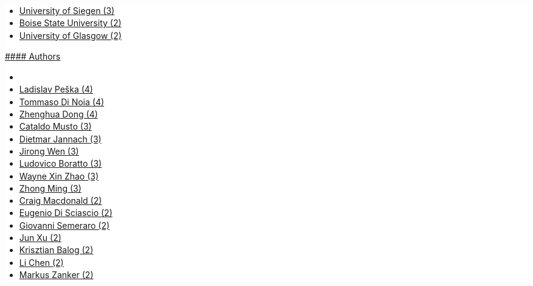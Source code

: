 *   [University of Siegen (3)](https://dl.acm.org/topic/ccs2012/10002951.10003317.10003347?ContentGroupKey=10.1145%2F3604915&expand=all&startPage=&ContribAffiliationId=10.1145%2Finstitution-60024260 "University of Siegen")
*   [Boise State University (2)](https://dl.acm.org/topic/ccs2012/10002951.10003317.10003347?ContentGroupKey=10.1145%2F3604915&expand=all&startPage=&ContribAffiliationId=10.1145%2Finstitution-60001456 "Boise State University")
*   [University of Glasgow (2)](https://dl.acm.org/topic/ccs2012/10002951.10003317.10003347?ContentGroupKey=10.1145%2F3604915&expand=all&startPage=&ContribAffiliationId=10.1145%2Finstitution-60001490 "University of Glasgow")

[#### Authors](https://dl.acm.org/topic/ccs2012/10002951.10003317.10003347?ContentGroupKey=10.1145%2F3604915&expand=all# "Authors")

*   
*   [Ladislav Peška (4)](https://dl.acm.org/topic/ccs2012/10002951.10003317.10003347?ContentGroupKey=10.1145%2F3604915&expand=all&startPage=&ContribRoleAndIdAuthor=author%3A10.1145%2Fcontrib-81490691319 "Ladislav  Peška")
*   [Tommaso Di Noia (4)](https://dl.acm.org/topic/ccs2012/10002951.10003317.10003347?ContentGroupKey=10.1145%2F3604915&expand=all&startPage=&ContribRoleAndIdAuthor=author%3A10.1145%2Fcontrib-81548022880 "Tommaso  Di Noia")
*   [Zhenghua Dong (4)](https://dl.acm.org/topic/ccs2012/10002951.10003317.10003347?ContentGroupKey=10.1145%2F3604915&expand=all&startPage=&ContribRoleAndIdAuthor=author%3A10.1145%2Fcontrib-99659093525 "Zhenghua  Dong")
*   [Cataldo Musto (3)](https://dl.acm.org/topic/ccs2012/10002951.10003317.10003347?ContentGroupKey=10.1145%2F3604915&expand=all&startPage=&ContribRoleAndIdAuthor=author%3A10.1145%2Fcontrib-81442617077 "Cataldo Musto")
*   [Dietmar Jannach (3)](https://dl.acm.org/topic/ccs2012/10002951.10003317.10003347?ContentGroupKey=10.1145%2F3604915&expand=all&startPage=&ContribRoleAndIdAuthor=author%3A10.1145%2Fcontrib-81100081930 "Dietmar Jannach")
*   [Jirong Wen (3)](https://dl.acm.org/topic/ccs2012/10002951.10003317.10003347?ContentGroupKey=10.1145%2F3604915&expand=all&startPage=&ContribRoleAndIdAuthor=author%3A10.1145%2Fcontrib-81100357094 "Jirong  Wen")
*   [Ludovico Boratto (3)](https://dl.acm.org/topic/ccs2012/10002951.10003317.10003347?ContentGroupKey=10.1145%2F3604915&expand=all&startPage=&ContribRoleAndIdAuthor=author%3A10.1145%2Fcontrib-81442616956 "Ludovico  Boratto")
*   [Wayne Xin Zhao (3)](https://dl.acm.org/topic/ccs2012/10002951.10003317.10003347?ContentGroupKey=10.1145%2F3604915&expand=all&startPage=&ContribRoleAndIdAuthor=author%3A10.1145%2Fcontrib-81472652704 "Wayne Xin Zhao")
*   [Zhong Ming (3)](https://dl.acm.org/topic/ccs2012/10002951.10003317.10003347?ContentGroupKey=10.1145%2F3604915&expand=all&startPage=&ContribRoleAndIdAuthor=author%3A10.1145%2Fcontrib-81100136462 "Zhong  Ming")
*   [Craig Macdonald (2)](https://dl.acm.org/topic/ccs2012/10002951.10003317.10003347?ContentGroupKey=10.1145%2F3604915&expand=all&startPage=&ContribRoleAndIdAuthor=author%3A10.1145%2Fcontrib-81316489301 "Craig Macdonald")
*   [Eugenio Di Sciascio (2)](https://dl.acm.org/topic/ccs2012/10002951.10003317.10003347?ContentGroupKey=10.1145%2F3604915&expand=all&startPage=&ContribRoleAndIdAuthor=author%3A10.1145%2Fcontrib-81100638448 "Eugenio  Di Sciascio")
*   [Giovanni Semeraro (2)](https://dl.acm.org/topic/ccs2012/10002951.10003317.10003347?ContentGroupKey=10.1145%2F3604915&expand=all&startPage=&ContribRoleAndIdAuthor=author%3A10.1145%2Fcontrib-81100028437 "Giovanni Semeraro")
*   [Jun Xu (2)](https://dl.acm.org/topic/ccs2012/10002951.10003317.10003347?ContentGroupKey=10.1145%2F3604915&expand=all&startPage=&ContribRoleAndIdAuthor=author%3A10.1145%2Fcontrib-81423592460 "Jun Xu")
*   [Krisztian Balog (2)](https://dl.acm.org/topic/ccs2012/10002951.10003317.10003347?ContentGroupKey=10.1145%2F3604915&expand=all&startPage=&ContribRoleAndIdAuthor=author%3A10.1145%2Fcontrib-81314480915 "Krisztian Balog")
*   [Li Chen (2)](https://dl.acm.org/topic/ccs2012/10002951.10003317.10003347?ContentGroupKey=10.1145%2F3604915&expand=all&startPage=&ContribRoleAndIdAuthor=author%3A10.1145%2Fcontrib-81323488898 "Li  Chen")
*   [Markus Zanker (2)](https://dl.acm.org/topic/ccs2012/10002951.10003317.10003347?ContentGroupKey=10.1145%2F3604915&expand=all&startPage=&ContribRoleAndIdAuthor=author%3A10.1145%2Fcontrib-81100541409 "Markus Zanker")